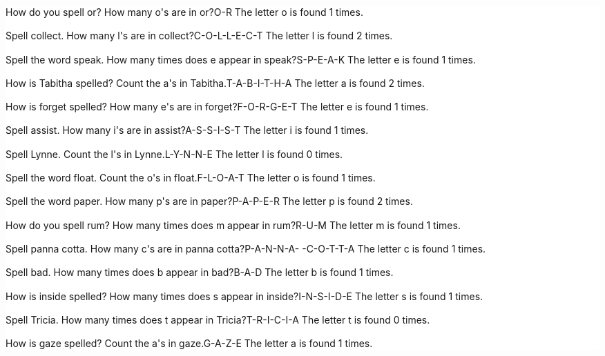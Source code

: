 How do you spell or?
How many o's are in or?<start>O-R
The letter o is found 1 times.<end>

Spell collect.
How many l's are in collect?<start>C-O-L-L-E-C-T
The letter l is found 2 times.<end>

Spell the word speak.
How many times does e appear in speak?<start>S-P-E-A-K
The letter e is found 1 times.<end>

How is Tabitha spelled?
Count the a's in Tabitha.<start>T-A-B-I-T-H-A
The letter a is found 2 times.<end>

How is forget spelled?
How many e's are in forget?<start>F-O-R-G-E-T
The letter e is found 1 times.<end>

Spell assist.
How many i's are in assist?<start>A-S-S-I-S-T
The letter i is found 1 times.<end>

Spell Lynne.
Count the l's in Lynne.<start>L-Y-N-N-E
The letter l is found 0 times.<end>

Spell the word float.
Count the o's in float.<start>F-L-O-A-T
The letter o is found 1 times.<end>

Spell the word paper.
How many p's are in paper?<start>P-A-P-E-R
The letter p is found 2 times.<end>

How do you spell rum?
How many times does m appear in rum?<start>R-U-M
The letter m is found 1 times.<end>

Spell panna cotta.
How many c's are in panna cotta?<start>P-A-N-N-A- -C-O-T-T-A
The letter c is found 1 times.<end>

Spell bad.
How many times does b appear in bad?<start>B-A-D
The letter b is found 1 times.<end>

How is inside spelled?
How many times does s appear in inside?<start>I-N-S-I-D-E
The letter s is found 1 times.<end>

Spell Tricia.
How many times does t appear in Tricia?<start>T-R-I-C-I-A
The letter t is found 0 times.<end>

How is gaze spelled?
Count the a's in gaze.<start>G-A-Z-E
The letter a is found 1 times.<end>
